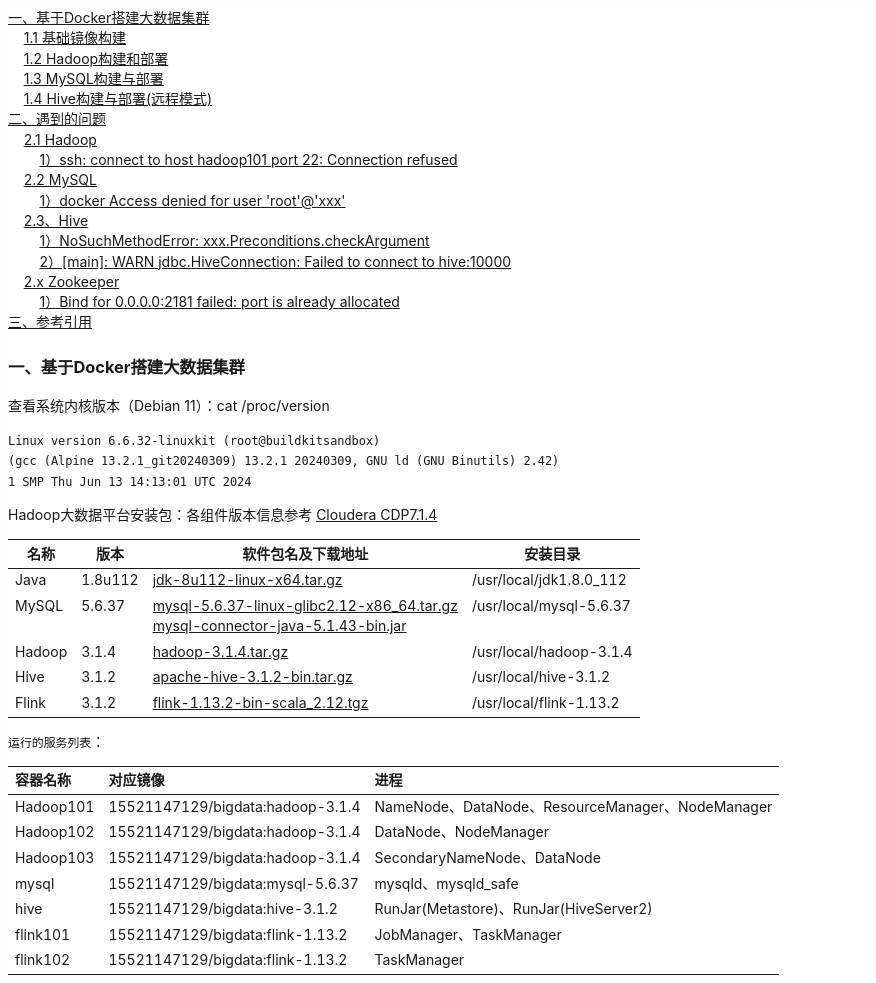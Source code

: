 <nav>
<a href="#一基于docker搭建大数据集群">一、基于Docker搭建大数据集群</a><br/>
&nbsp;&nbsp;&nbsp;&nbsp;<a href="#11-基础镜像构建">1.1 基础镜像构建</a><br/>
&nbsp;&nbsp;&nbsp;&nbsp;<a href="#12-hadoop构建和部署">1.2 Hadoop构建和部署</a><br/>
&nbsp;&nbsp;&nbsp;&nbsp;<a href="#13-mysql构建与部署">1.3 MySQL构建与部署</a><br/>
&nbsp;&nbsp;&nbsp;&nbsp;<a href="#14-hive构建与部署远程模式">1.4 Hive构建与部署(远程模式)</a><br/>
<a href="#二遇到的问题">二、遇到的问题</a><br/>
&nbsp;&nbsp;&nbsp;&nbsp;<a href="#21-hadoop">2.1 Hadoop</a><br/>
&nbsp;&nbsp;&nbsp;&nbsp;&nbsp;&nbsp;&nbsp;&nbsp;<a href="#1ssh-connect-to-host-hadoop101-port-22-connection-refused">1）ssh: connect to host hadoop101 port 22: Connection refused</a><br/>
&nbsp;&nbsp;&nbsp;&nbsp;<a href="#22-mysql">2.2 MySQL</a><br/>
&nbsp;&nbsp;&nbsp;&nbsp;&nbsp;&nbsp;&nbsp;&nbsp;<a href="#1docker-access-denied-for-user-rootxxx">1）docker Access denied for user 'root'@'xxx'</a><br/>
&nbsp;&nbsp;&nbsp;&nbsp;<a href="#23hive">2.3、Hive</a><br/>
&nbsp;&nbsp;&nbsp;&nbsp;&nbsp;&nbsp;&nbsp;&nbsp;<a href="#1nosuchmethoderror-xxxpreconditionscheckargument">1）NoSuchMethodError: xxx.Preconditions.checkArgument</a><br/>
&nbsp;&nbsp;&nbsp;&nbsp;&nbsp;&nbsp;&nbsp;&nbsp;<a href="#2main-warn-jdbchiveconnection-failed-to-connect-to-hive10000">2）[main]: WARN jdbc.HiveConnection: Failed to connect to hive:10000</a><br/>
&nbsp;&nbsp;&nbsp;&nbsp;<a href="#2x-zookeeper">2.x Zookeeper</a><br/>
&nbsp;&nbsp;&nbsp;&nbsp;&nbsp;&nbsp;&nbsp;&nbsp;<a href="#1bind-for-00002181-failed-port-is-already-allocated">1）Bind for 0.0.0.0:2181 failed: port is already allocated</a><br/>
<a href="#三参考引用">三、参考引用</a><br/>
</nav>


### 一、基于Docker搭建大数据集群
查看系统内核版本（Debian 11）：cat /proc/version
```
Linux version 6.6.32-linuxkit (root@buildkitsandbox) 
(gcc (Alpine 13.2.1_git20240309) 13.2.1 20240309, GNU ld (GNU Binutils) 2.42) 
1 SMP Thu Jun 13 14:13:01 UTC 2024
```
Hadoop大数据平台安装包：各组件版本信息参考 [Cloudera CDP7.1.4](https://docs.cloudera.com/cdp-private-cloud-base/7.1.4/runtime-release-notes/topics/rt-pvc-runtime-component-versions.html)

| 名称     | 版本      | 软件包名及下载地址                                                                                                                                                                        | 安装目录                    |
|--------|---------|----------------------------------------------------------------------------------------------------------------------------------------------------------------------------------|-------------------------|
| Java   | 1.8u112 | [jdk-8u112-linux-x64.tar.gz](https://www.oracle.com/java/technologies/javase/javase8-archive-downloads.html)                                                                     | /usr/local/jdk1.8.0_112 |
| MySQL  | 5.6.37  | [mysql-5.6.37-linux-glibc2.12-x86_64.tar.gz](https://dev.mysql.com/downloads/mysql/5.6.html)<br>[mysql-connector-java-5.1.43-bin.jar](https://downloads.mysql.com/archives/c-j/) | /usr/local/mysql-5.6.37 |
| Hadoop | 3.1.4   | [hadoop-3.1.4.tar.gz](https://archive.apache.org/dist/hadoop/common/hadoop-3.1.4/hadoop-3.1.4.tar.gz)                                                                            | /usr/local/hadoop-3.1.4 |
| Hive   | 3.1.2   | [apache-hive-3.1.2-bin.tar.gz](https://archive.apache.org/dist/hive/)                                                                                                            | /usr/local/hive-3.1.2   |
| Flink  | 3.1.2   | [flink-1.13.2-bin-scala_2.12.tgz](https://archive.apache.org/dist/flink/flink-1.13.2/flink-1.13.2-bin-scala_2.12.tgz)                                                            | /usr/local/flink-1.13.2 |

`运行的服务列表`：

| 容器名称      | 对应镜像                             | 进程                                            |
|:----------|:---------------------------------|:----------------------------------------------|
| Hadoop101 | 15521147129/bigdata:hadoop-3.1.4 | NameNode、DataNode、ResourceManager、NodeManager |
| Hadoop102 | 15521147129/bigdata:hadoop-3.1.4 | DataNode、NodeManager                          |
| Hadoop103 | 15521147129/bigdata:hadoop-3.1.4 | SecondaryNameNode、DataNode                    |
| mysql     | 15521147129/bigdata:mysql-5.6.37 | mysqld、mysqld_safe                            |
| hive      | 15521147129/bigdata:hive-3.1.2   | RunJar(Metastore)、RunJar(HiveServer2)         |
| flink101  | 15521147129/bigdata:flink-1.13.2 | JobManager、TaskManager                        |
| flink102  | 15521147129/bigdata:flink-1.13.2 | TaskManager                                   |
